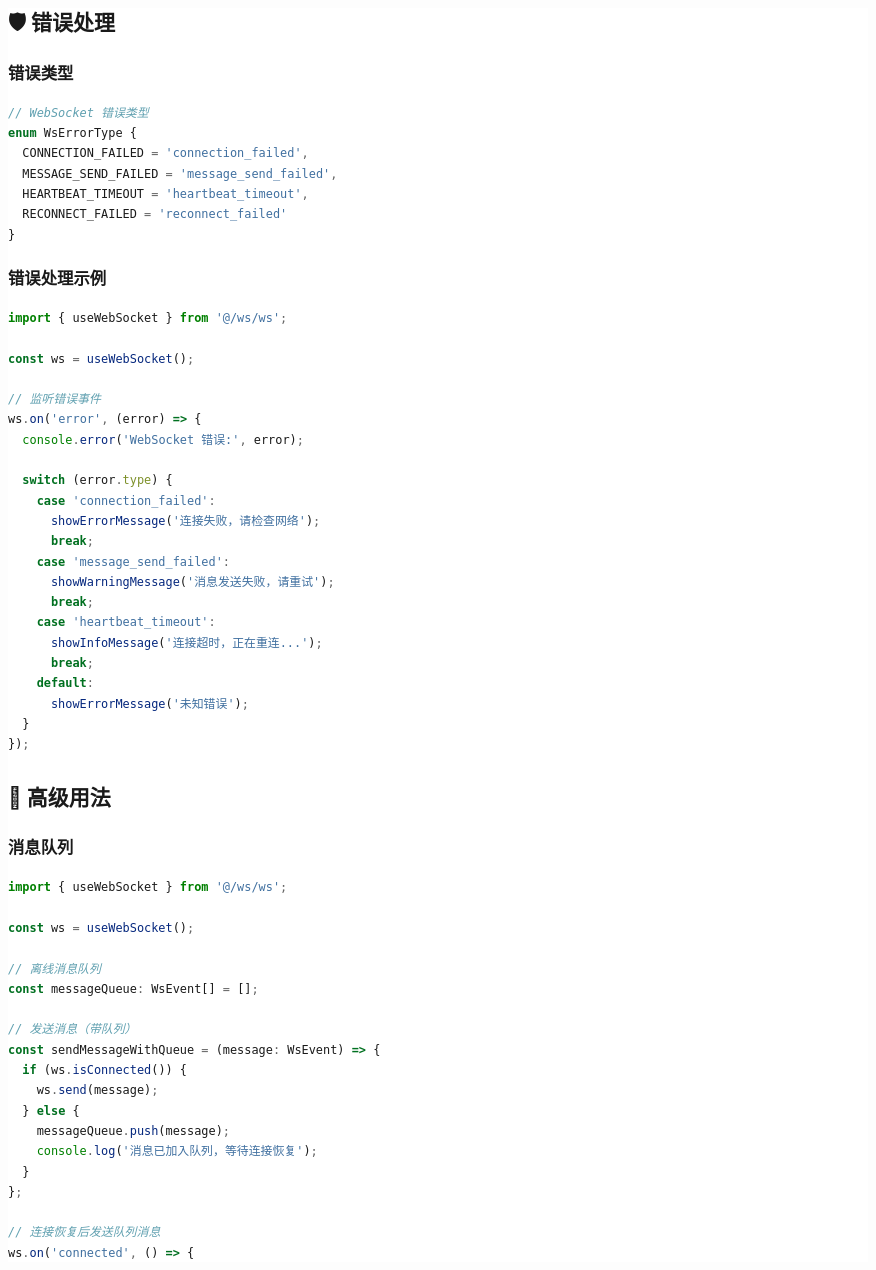 ## 🛡️ 错误处理

### 错误类型
```typescript
// WebSocket 错误类型
enum WsErrorType {
  CONNECTION_FAILED = 'connection_failed',
  MESSAGE_SEND_FAILED = 'message_send_failed',
  HEARTBEAT_TIMEOUT = 'heartbeat_timeout',
  RECONNECT_FAILED = 'reconnect_failed'
}
```

### 错误处理示例
```typescript
import { useWebSocket } from '@/ws/ws';

const ws = useWebSocket();

// 监听错误事件
ws.on('error', (error) => {
  console.error('WebSocket 错误:', error);
  
  switch (error.type) {
    case 'connection_failed':
      showErrorMessage('连接失败，请检查网络');
      break;
    case 'message_send_failed':
      showWarningMessage('消息发送失败，请重试');
      break;
    case 'heartbeat_timeout':
      showInfoMessage('连接超时，正在重连...');
      break;
    default:
      showErrorMessage('未知错误');
  }
});
```

## 🔧 高级用法

### 消息队列
```typescript
import { useWebSocket } from '@/ws/ws';

const ws = useWebSocket();

// 离线消息队列
const messageQueue: WsEvent[] = [];

// 发送消息（带队列）
const sendMessageWithQueue = (message: WsEvent) => {
  if (ws.isConnected()) {
    ws.send(message);
  } else {
    messageQueue.push(message);
    console.log('消息已加入队列，等待连接恢复');
  }
};

// 连接恢复后发送队列消息
ws.on('connected', () => {
```